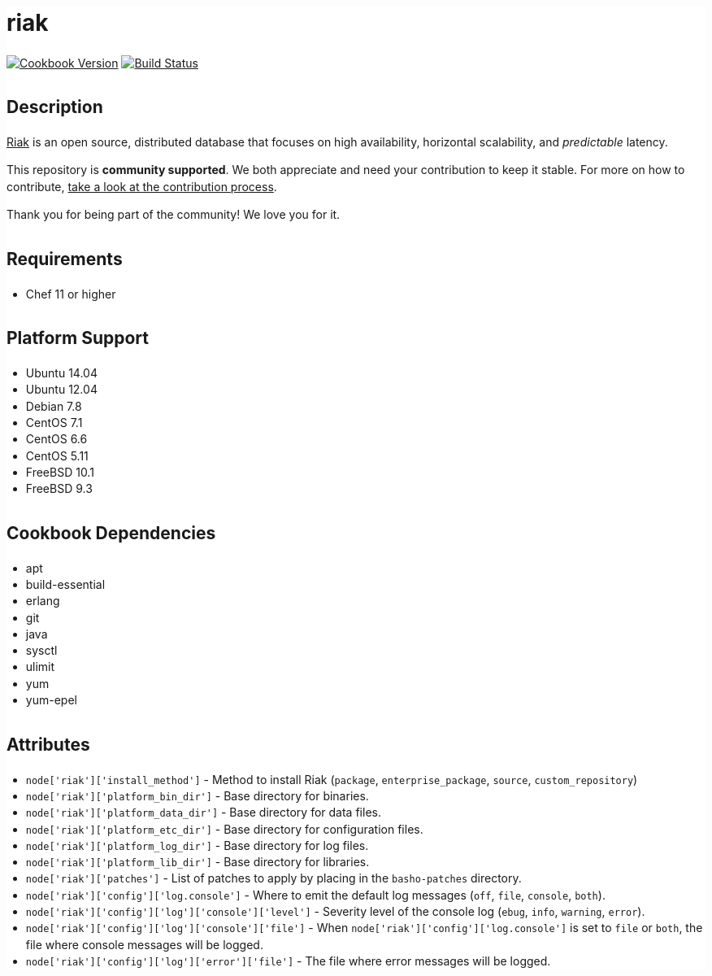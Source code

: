 # riak
[![Cookbook Version](http://img.shields.io/cookbook/v/riak.svg)][cookbook]
[![Build Status](http://img.shields.io/travis/basho/riak-chef-cookbook.svg)][travis]

[cookbook]: https://supermarket.getchef.com/cookbooks/riak
[travis]: http://travis-ci.org/basho/riak-chef-cookbook

## Description

[Riak](http://basho.com/riak/) is an open source, distributed database that focuses on high availability, horizontal scalability, and *predictable* latency.

This repository is **community supported**. We both appreciate and need your contribution to keep it stable. For more on how to contribute, [take a look at the contribution process](#contribution).

Thank you for being part of the community! We love you for it.

## Requirements

* Chef 11 or higher

## Platform Support

* Ubuntu 14.04
* Ubuntu 12.04
* Debian 7.8
* CentOS 7.1
* CentOS 6.6
* CentOS 5.11
* FreeBSD 10.1
* FreeBSD 9.3

## Cookbook Dependencies

* apt
* build-essential
* erlang
* git
* java
* sysctl
* ulimit
* yum
* yum-epel

## Attributes

* `node['riak']['install_method']` - Method to install Riak (`package`,
  `enterprise_package`, `source`, `custom_repository`)
* `node['riak']['platform_bin_dir']` - Base directory for binaries.
* `node['riak']['platform_data_dir']` - Base directory for data files.
* `node['riak']['platform_etc_dir']` - Base directory for configuration files.
* `node['riak']['platform_log_dir']` - Base directory for log files.
* `node['riak']['platform_lib_dir']` - Base directory for libraries.
* `node['riak']['patches']` - List of patches to apply by placing in the
  `basho-patches` directory.
* `node['riak']['config']['log.console']` - Where to emit the default log
  messages (`off`, `file`, `console`, `both`).
* `node['riak']['config']['log']['console']['level']` - Severity level of the
  console log (`ebug`, `info`, `warning`, `error`).
* `node['riak']['config']['log']['console']['file']` - When
  `node['riak']['config']['log.console']` is set to `file` or `both`, the file
  where console messages will be logged.
* `node['riak']['config']['log']['error']['file']` - The file where error
  messages will be logged.